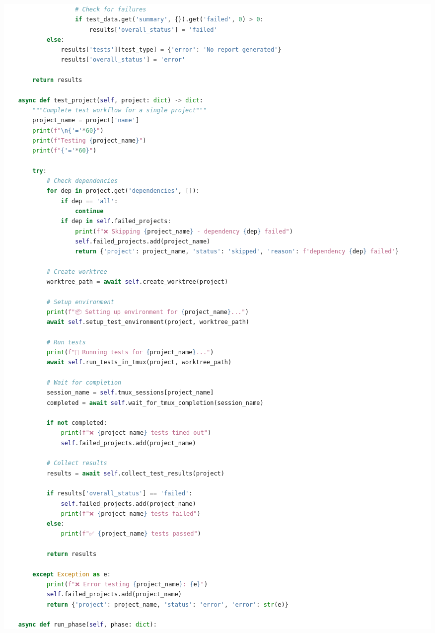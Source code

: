 ```python
                    # Check for failures
                    if test_data.get('summary', {}).get('failed', 0) > 0:
                        results['overall_status'] = 'failed'
            else:
                results['tests'][test_type] = {'error': 'No report generated'}
                results['overall_status'] = 'error'
                
        return results
        
    async def test_project(self, project: dict) -> dict:
        """Complete test workflow for a single project"""
        project_name = project['name']
        print(f"\n{'='*60}")
        print(f"Testing {project_name}")
        print(f"{'='*60}")
        
        try:
            # Check dependencies
            for dep in project.get('dependencies', []):
                if dep == 'all':
                    continue
                if dep in self.failed_projects:
                    print(f"❌ Skipping {project_name} - dependency {dep} failed")
                    self.failed_projects.add(project_name)
                    return {'project': project_name, 'status': 'skipped', 'reason': f'dependency {dep} failed'}
                    
            # Create worktree
            worktree_path = await self.create_worktree(project)
            
            # Setup environment
            print(f"📦 Setting up environment for {project_name}...")
            await self.setup_test_environment(project, worktree_path)
            
            # Run tests
            print(f"🧪 Running tests for {project_name}...")
            await self.run_tests_in_tmux(project, worktree_path)
            
            # Wait for completion
            session_name = self.tmux_sessions[project_name]
            completed = await self.wait_for_tmux_completion(session_name)
            
            if not completed:
                print(f"❌ {project_name} tests timed out")
                self.failed_projects.add(project_name)
                
            # Collect results
            results = await self.collect_test_results(project)
            
            if results['overall_status'] == 'failed':
                self.failed_projects.add(project_name)
                print(f"❌ {project_name} tests failed")
            else:
                print(f"✅ {project_name} tests passed")
                
            return results
            
        except Exception as e:
            print(f"❌ Error testing {project_name}: {e}")
            self.failed_projects.add(project_name)
            return {'project': project_name, 'status': 'error', 'error': str(e)}
            
    async def run_phase(self, phase: dict):
```
